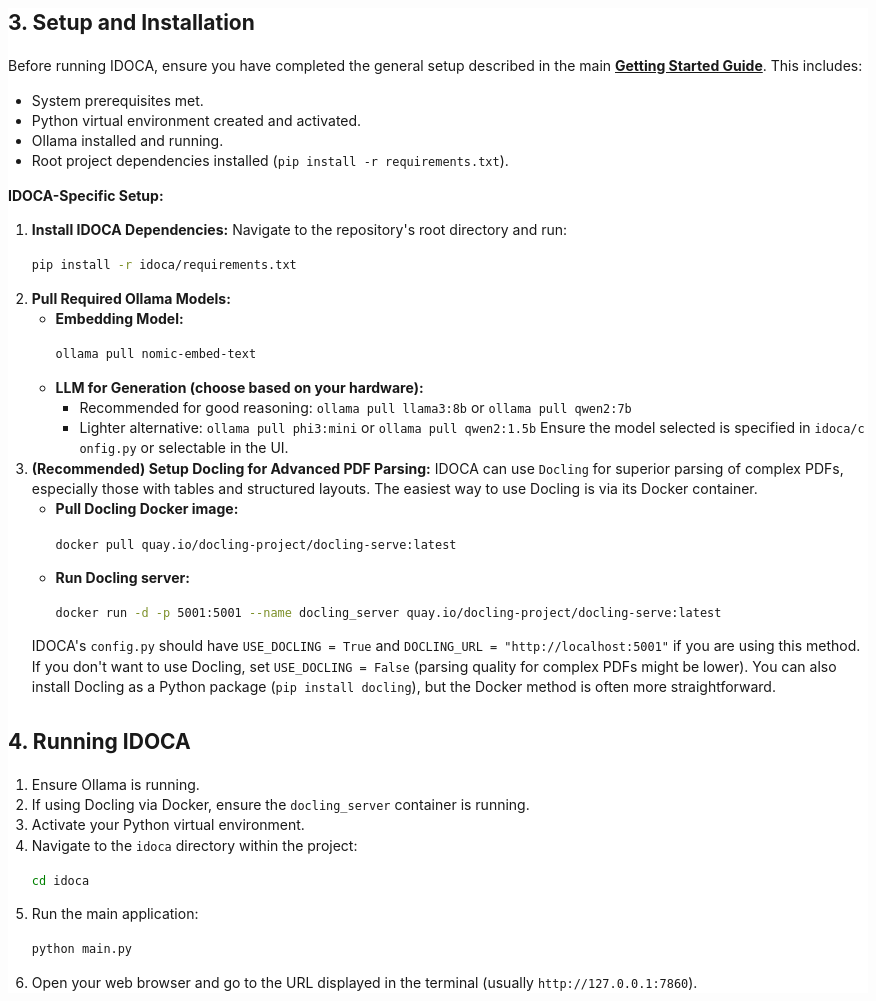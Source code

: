 ## 3. Setup and Installation

Before running IDOCA, ensure you have completed the general setup described in the main **[Getting Started Guide](../getting_started.md)**. This includes:
* System prerequisites met.
* Python virtual environment created and activated.
* Ollama installed and running.
* Root project dependencies installed (`pip install -r requirements.txt`).

**IDOCA-Specific Setup:**

1.  **Install IDOCA Dependencies:**
    Navigate to the repository's root directory and run:
    ```bash
    pip install -r idoca/requirements.txt
    ```
2.  **Pull Required Ollama Models:**
    * **Embedding Model:**
        ```bash
        ollama pull nomic-embed-text
        ```
    * **LLM for Generation (choose based on your hardware):**
        * Recommended for good reasoning: `ollama pull llama3:8b` or `ollama pull qwen2:7b`
        * Lighter alternative: `ollama pull phi3:mini` or `ollama pull qwen2:1.5b`
        Ensure the model selected is specified in `idoca/config.py` or selectable in the UI.
3.  **(Recommended) Setup Docling for Advanced PDF Parsing:**
    IDOCA can use `Docling` for superior parsing of complex PDFs, especially those with tables and structured layouts. The easiest way to use Docling is via its Docker container.
    * **Pull Docling Docker image:**
        ```bash
        docker pull quay.io/docling-project/docling-serve:latest
        ```
    * **Run Docling server:**
        ```bash
        docker run -d -p 5001:5001 --name docling_server quay.io/docling-project/docling-serve:latest
        ```
    IDOCA's `config.py` should have `USE_DOCLING = True` and `DOCLING_URL = "http://localhost:5001"` if you are using this method. If you don't want to use Docling, set `USE_DOCLING = False` (parsing quality for complex PDFs might be lower).
    You can also install Docling as a Python package (`pip install docling`), but the Docker method is often more straightforward.

## 4. Running IDOCA

1.  Ensure Ollama is running.
2.  If using Docling via Docker, ensure the `docling_server` container is running.
3.  Activate your Python virtual environment.
4.  Navigate to the `idoca` directory within the project:
    ```bash
    cd idoca
    ```
5.  Run the main application:
    ```bash
    python main.py
    ```
6.  Open your web browser and go to the URL displayed in the terminal (usually `http://127.0.0.1:7860`).
